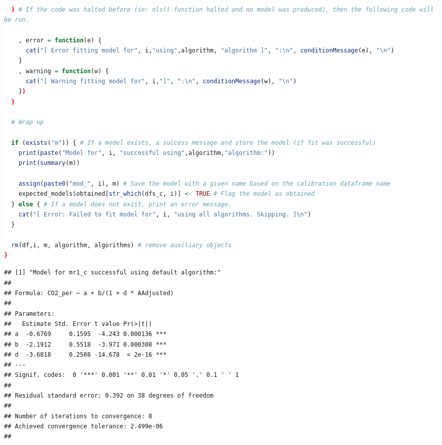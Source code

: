 ``` r
  } # If the code was halted before (ie: nls() function halted and no model was produced), then the following code will be run.
    
    , error = function(e) {
      cat("[ Error fitting model for", i,"using",algorithm, "algorithm ]", ":\n", conditionMessage(e), "\n")
    }
    , warning = function(w) {
      cat("[ Warning fitting model for", i,"]", ":\n", conditionMessage(w), "\n")
    })
  }
  
  # Wrap up
  
  if (exists("m")) { # If a model exists, a success message and store the model (if fit was successful)
    print(paste("Model for", i, "successful using",algorithm,"algorithm:"))
    print(summary(m))
    
    assign(paste0("mod_", i), m) # Save the model with a given name based on the calibration dataframe name
    expected_models$obtained[str_which(dfs_c, i)] <- TRUE # Flag the model as obtained
  } else { # If a model does not exist, print an error message.
    cat("[ Error: Failed to fit model for", i, "using all algorithms. Skipping. ]\n")
  }
  
  rm(df,i, m, algorithm, algorithms) # remove auxiliary objects
}
```

    ## [1] "Model for mr1_c successful using default algorithm:"
    ## 
    ## Formula: CO2_per ~ a + b/(1 + d * AAdjusted)
    ## 
    ## Parameters:
    ##   Estimate Std. Error t value Pr(>|t|)    
    ## a  -0.6769     0.1595  -4.243 0.000136 ***
    ## b  -2.1912     0.5518  -3.971 0.000308 ***
    ## d  -3.6818     0.2508 -14.678  < 2e-16 ***
    ## ---
    ## Signif. codes:  0 '***' 0.001 '**' 0.01 '*' 0.05 '.' 0.1 ' ' 1
    ## 
    ## Residual standard error: 0.392 on 38 degrees of freedom
    ## 
    ## Number of iterations to convergence: 8 
    ## Achieved convergence tolerance: 2.499e-06
    ## 